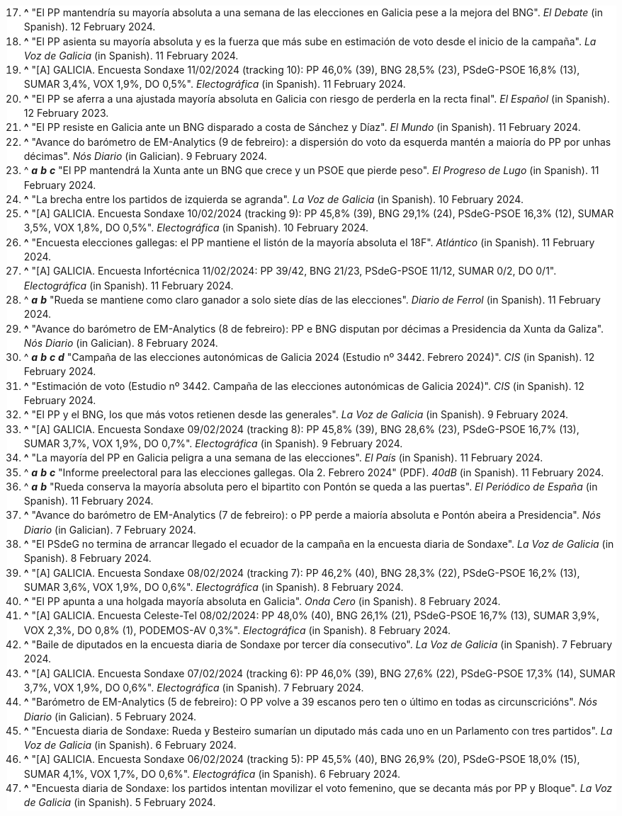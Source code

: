   17. **^** "El PP mantendría su mayoría absoluta a una semana de las elecciones en Galicia pese a la mejora del BNG". _El Debate_ (in Spanish). 12 February 2024.
  18. **^** "El PP asienta su mayoría absoluta y es la fuerza que más sube en estimación de voto desde el inicio de la campaña". _La Voz de Galicia_ (in Spanish). 11 February 2024.
  19. **^** "[A] GALICIA. Encuesta Sondaxe 11/02/2024 (tracking 10): PP 46,0% (39), BNG 28,5% (23), PSdeG-PSOE 16,8% (13), SUMAR 3,4%, VOX 1,9%, DO 0,5%". _Electográfica_ (in Spanish). 11 February 2024.
  20. **^** "El PP se aferra a una ajustada mayoría absoluta en Galicia con riesgo de perderla en la recta final". _El Español_ (in Spanish). 12 February 2023.
  21. **^** "El PP resiste en Galicia ante un BNG disparado a costa de Sánchez y Díaz". _El Mundo_ (in Spanish). 11 February 2024.
  22. **^** "Avance do barómetro de EM-Analytics (9 de febreiro): a dispersión do voto da esquerda mantén a maioría do PP por unhas décimas". _Nós Diario_ (in Galician). 9 February 2024.
  23. ^ _**a**_ _**b**_ _**c**_ "El PP mantendrá la Xunta ante un BNG que crece y un PSOE que pierde peso". _El Progreso de Lugo_ (in Spanish). 11 February 2024.
  24. **^** "La brecha entre los partidos de izquierda se agranda". _La Voz de Galicia_ (in Spanish). 10 February 2024.
  25. **^** "[A] GALICIA. Encuesta Sondaxe 10/02/2024 (tracking 9): PP 45,8% (39), BNG 29,1% (24), PSdeG-PSOE 16,3% (12), SUMAR 3,5%, VOX 1,8%, DO 0,5%". _Electográfica_ (in Spanish). 10 February 2024.
  26. **^** "Encuesta elecciones gallegas: el PP mantiene el listón de la mayoría absoluta el 18F". _Atlántico_ (in Spanish). 11 February 2024.
  27. **^** "[A] GALICIA. Encuesta Infortécnica 11/02/2024: PP 39/42, BNG 21/23, PSdeG-PSOE 11/12, SUMAR 0/2, DO 0/1". _Electográfica_ (in Spanish). 11 February 2024.
  28. ^ _**a**_ _**b**_ "Rueda se mantiene como claro ganador a solo siete días de las elecciones". _Diario de Ferrol_ (in Spanish). 11 February 2024.
  29. **^** "Avance do barómetro de EM-Analytics (8 de febreiro): PP e BNG disputan por décimas a Presidencia da Xunta da Galiza". _Nós Diario_ (in Galician). 8 February 2024.
  30. ^ _**a**_ _**b**_ _**c**_ _**d**_ "Campaña de las elecciones autonómicas de Galicia 2024 (Estudio nº 3442. Febrero 2024)". _CIS_ (in Spanish). 12 February 2024.
  31. **^** "Estimación de voto (Estudio nº 3442. Campaña de las elecciones autonómicas de Galicia 2024)". _CIS_ (in Spanish). 12 February 2024.
  32. **^** "El PP y el BNG, los que más votos retienen desde las generales". _La Voz de Galicia_ (in Spanish). 9 February 2024.
  33. **^** "[A] GALICIA. Encuesta Sondaxe 09/02/2024 (tracking 8): PP 45,8% (39), BNG 28,6% (23), PSdeG-PSOE 16,7% (13), SUMAR 3,7%, VOX 1,9%, DO 0,7%". _Electográfica_ (in Spanish). 9 February 2024.
  34. **^** "La mayoría del PP en Galicia peligra a una semana de las elecciones". _El País_ (in Spanish). 11 February 2024.
  35. ^ _**a**_ _**b**_ _**c**_ "Informe preelectoral para las elecciones gallegas. Ola 2. Febrero 2024" (PDF). _40dB_ (in Spanish). 11 February 2024.
  36. ^ _**a**_ _**b**_ "Rueda conserva la mayoría absoluta pero el bipartito con Pontón se queda a las puertas". _El Periódico de España_ (in Spanish). 11 February 2024.
  37. **^** "Avance do barómetro de EM-Analytics (7 de febreiro): o PP perde a maioría absoluta e Pontón abeira a Presidencia". _Nós Diario_ (in Galician). 7 February 2024.
  38. **^** "El PSdeG no termina de arrancar llegado el ecuador de la campaña en la encuesta diaria de Sondaxe". _La Voz de Galicia_ (in Spanish). 8 February 2024.
  39. **^** "[A] GALICIA. Encuesta Sondaxe 08/02/2024 (tracking 7): PP 46,2% (40), BNG 28,3% (22), PSdeG-PSOE 16,2% (13), SUMAR 3,6%, VOX 1,9%, DO 0,6%". _Electográfica_ (in Spanish). 8 February 2024.
  40. **^** "El PP apunta a una holgada mayoría absoluta en Galicia". _Onda Cero_ (in Spanish). 8 February 2024.
  41. **^** "[A] GALICIA. Encuesta Celeste-Tel 08/02/2024: PP 48,0% (40), BNG 26,1% (21), PSdeG-PSOE 16,7% (13), SUMAR 3,9%, VOX 2,3%, DO 0,8% (1), PODEMOS-AV 0,3%". _Electográfica_ (in Spanish). 8 February 2024.
  42. **^** "Baile de diputados en la encuesta diaria de Sondaxe por tercer día consecutivo". _La Voz de Galicia_ (in Spanish). 7 February 2024.
  43. **^** "[A] GALICIA. Encuesta Sondaxe 07/02/2024 (tracking 6): PP 46,0% (39), BNG 27,6% (22), PSdeG-PSOE 17,3% (14), SUMAR 3,7%, VOX 1,9%, DO 0,6%". _Electográfica_ (in Spanish). 7 February 2024.
  44. **^** "Barómetro de EM-Analytics (5 de febreiro): O PP volve a 39 escanos pero ten o último en todas as circunscricións". _Nós Diario_ (in Galician). 5 February 2024.
  45. **^** "Encuesta diaria de Sondaxe: Rueda y Besteiro sumarían un diputado más cada uno en un Parlamento con tres partidos". _La Voz de Galicia_ (in Spanish). 6 February 2024.
  46. **^** "[A] GALICIA. Encuesta Sondaxe 06/02/2024 (tracking 5): PP 45,5% (40), BNG 26,9% (20), PSdeG-PSOE 18,0% (15), SUMAR 4,1%, VOX 1,7%, DO 0,6%". _Electográfica_ (in Spanish). 6 February 2024.
  47. **^** "Encuesta diaria de Sondaxe: los partidos intentan movilizar el voto femenino, que se decanta más por PP y Bloque". _La Voz de Galicia_ (in Spanish). 5 February 2024.